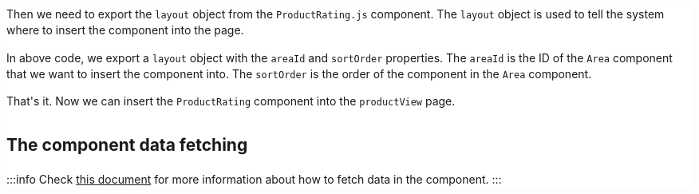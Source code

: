 Then we need to export the `layout` object from the `ProductRating.js` component. The `layout` object is used to tell the system where to insert the component into the page.

In above code, we export a `layout` object with the `areaId` and `sortOrder` properties. The `areaId` is the ID of the `Area` component that we want to insert the component into. The `sortOrder` is the order of the component in the `Area` component.

That's it. Now we can insert the `ProductRating` component into the `productView` page.

## The component data fetching

:::info
  Check [this document](../knowledge-base/data-fetching) for more information about how to fetch data in the component.
:::
